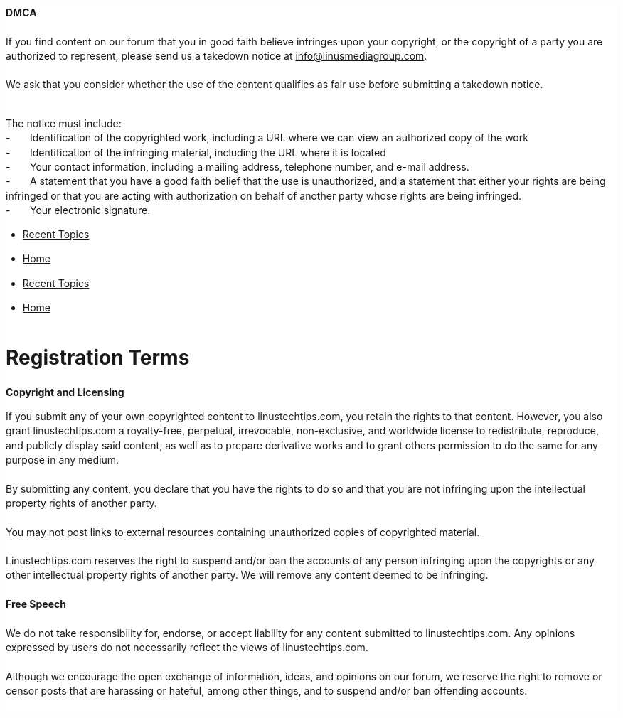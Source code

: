 **DMCA**  
   
If you find content on our forum that you in good faith believe infringes upon your copyright, or the copyright of a party you are authorized to represent, please send us a takedown notice at info@linusmediagroup.com.  
   
We ask that you consider whether the use of the content qualifies as fair use before submitting a takedown notice.

   
The notice must include:  
\-       Identification of the copyrighted work, including a URL where we can view an authorized copy of the work  
\-       Identification of the infringing material, including the URL where it is located  
\-       Your contact information, including a mailing address, telephone number, and e-mail address.  
\-       A statement that you have a good faith belief that the use is unauthorized, and a statement that either your rights are being infringed or that you are acting with authorization on behalf of another party whose rights are being infringed.  
\-       Your electronic signature.

* [Recent Topics](https://linustechtips.com/discover/466/)

* [Home](https://linustechtips.com/ "Home")

* [Recent Topics](https://linustechtips.com/discover/466/)

* [Home](https://linustechtips.com/ "Home")

Registration Terms
==================

**Copyright and Licensing**

  
If you submit any of your own copyrighted content to linustechtips.com, you retain the rights to that content. However, you also grant linustechtips.com a royalty-free, perpetual, irrevocable, non-exclusive, and worldwide license to redistribute, reproduce, and publicly display said content, as well as to prepare derivative works and to grant others permission to do the same for any purpose in any medium.  
   
By submitting any content, you declare that you have the rights to do so and that you are not infringing upon the intellectual property rights of another party.  
   
You may not post links to external resources containing unauthorized copies of copyrighted material.  
   
Linustechtips.com reserves the right to suspend and/or ban the accounts of any person infringing upon the copyrights or any other intellectual property rights of another party. We will remove any content deemed to be infringing.  
   
**Free Speech**  
   
We do not take responsibility for, endorse, or accept liability for any content submitted to linustechtips.com. Any opinions expressed by users do not necessarily reflect the views of linustechtips.com.  
   
Although we encourage the open exchange of information, ideas, and opinions on our forum, we reserve the right to remove or censor posts that are harassing or hateful, among other things, and to suspend and/or ban offending accounts.  
   
